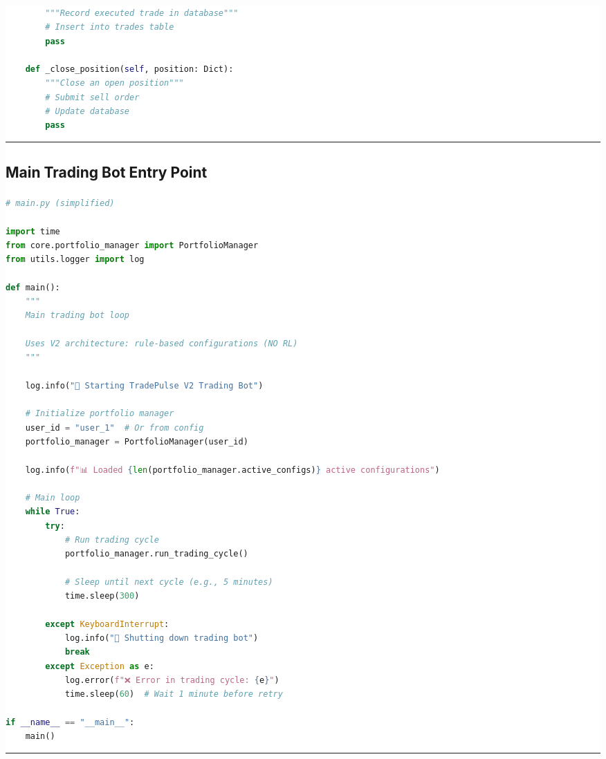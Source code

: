 ```python
        """Record executed trade in database"""
        # Insert into trades table
        pass
    
    def _close_position(self, position: Dict):
        """Close an open position"""
        # Submit sell order
        # Update database
        pass
```

---

## Main Trading Bot Entry Point

```python
# main.py (simplified)

import time
from core.portfolio_manager import PortfolioManager
from utils.logger import log

def main():
    """
    Main trading bot loop
    
    Uses V2 architecture: rule-based configurations (NO RL)
    """
    
    log.info("🚀 Starting TradePulse V2 Trading Bot")
    
    # Initialize portfolio manager
    user_id = "user_1"  # Or from config
    portfolio_manager = PortfolioManager(user_id)
    
    log.info(f"📊 Loaded {len(portfolio_manager.active_configs)} active configurations")
    
    # Main loop
    while True:
        try:
            # Run trading cycle
            portfolio_manager.run_trading_cycle()
            
            # Sleep until next cycle (e.g., 5 minutes)
            time.sleep(300)
            
        except KeyboardInterrupt:
            log.info("🛑 Shutting down trading bot")
            break
        except Exception as e:
            log.error(f"❌ Error in trading cycle: {e}")
            time.sleep(60)  # Wait 1 minute before retry

if __name__ == "__main__":
    main()
```

---